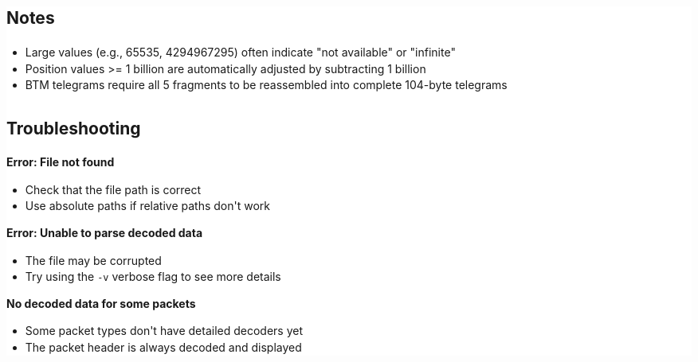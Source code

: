 ## Notes

- Large values (e.g., 65535, 4294967295) often indicate "not available" or "infinite"
- Position values >= 1 billion are automatically adjusted by subtracting 1 billion
- BTM telegrams require all 5 fragments to be reassembled into complete 104-byte telegrams

## Troubleshooting

**Error: File not found**
- Check that the file path is correct
- Use absolute paths if relative paths don't work

**Error: Unable to parse decoded data**
- The file may be corrupted
- Try using the `-v` verbose flag to see more details

**No decoded data for some packets**
- Some packet types don't have detailed decoders yet
- The packet header is always decoded and displayed
